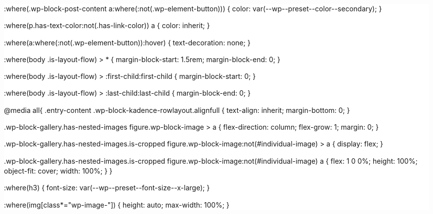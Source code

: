 :where(.wp-block-post-content a:where(:not(.wp-element-button)))  { 
    color: var(--wp--preset--color--secondary);
} 

:where(p.has-text-color:not(.has-link-color)) a  { 
    color: inherit;
} 

:where(a:where(:not(.wp-element-button)):hover) { 
    text-decoration: none;
} 

:where(body .is-layout-flow) > *  { 
    margin-block-start: 1.5rem; 
    margin-block-end: 0;
} 

:where(body .is-layout-flow) > :first-child:first-child  { 
    margin-block-start: 0;
} 

:where(body .is-layout-flow) > :last-child:last-child  { 
    margin-block-end: 0;
} 

@media all{ 
  .entry-content .wp-block-kadence-rowlayout.alignfull  { 
    text-align: inherit; 
    margin-bottom: 0;
  } 

  .wp-block-gallery.has-nested-images figure.wp-block-image > a  { 
    flex-direction: column; 
    flex-grow: 1; 
    margin: 0;
  } 

  .wp-block-gallery.has-nested-images.is-cropped figure.wp-block-image:not(#individual-image) > a  { 
    display: flex;
  } 

  .wp-block-gallery.has-nested-images.is-cropped figure.wp-block-image:not(#individual-image) a  { 
    flex: 1 0 0%; 
    height: 100%; 
    object-fit: cover; 
    width: 100%;
  } 
}     

:where(h3) { 
    font-size: var(--wp--preset--font-size--x-large);
} 

:where(img[class*="wp-image-"])  { 
    height: auto; 
    max-width: 100%;
} 
